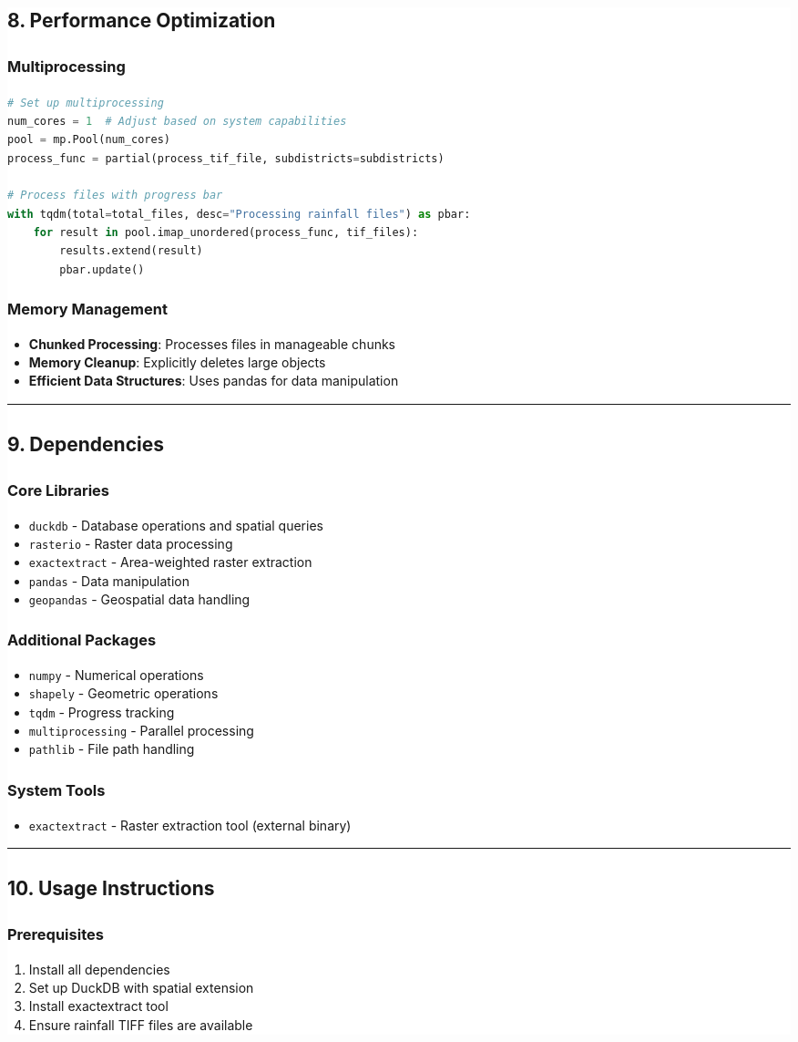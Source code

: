 
## 8. Performance Optimization

### Multiprocessing
```python
# Set up multiprocessing
num_cores = 1  # Adjust based on system capabilities
pool = mp.Pool(num_cores)
process_func = partial(process_tif_file, subdistricts=subdistricts)

# Process files with progress bar
with tqdm(total=total_files, desc="Processing rainfall files") as pbar:
    for result in pool.imap_unordered(process_func, tif_files):
        results.extend(result)
        pbar.update()
```

### Memory Management
- **Chunked Processing**: Processes files in manageable chunks
- **Memory Cleanup**: Explicitly deletes large objects
- **Efficient Data Structures**: Uses pandas for data manipulation

---

## 9. Dependencies

### Core Libraries
- `duckdb` - Database operations and spatial queries
- `rasterio` - Raster data processing
- `exactextract` - Area-weighted raster extraction
- `pandas` - Data manipulation
- `geopandas` - Geospatial data handling

### Additional Packages
- `numpy` - Numerical operations
- `shapely` - Geometric operations
- `tqdm` - Progress tracking
- `multiprocessing` - Parallel processing
- `pathlib` - File path handling

### System Tools
- `exactextract` - Raster extraction tool (external binary)

---

## 10. Usage Instructions

### Prerequisites
1. Install all dependencies
2. Set up DuckDB with spatial extension
3. Install exactextract tool
4. Ensure rainfall TIFF files are available
